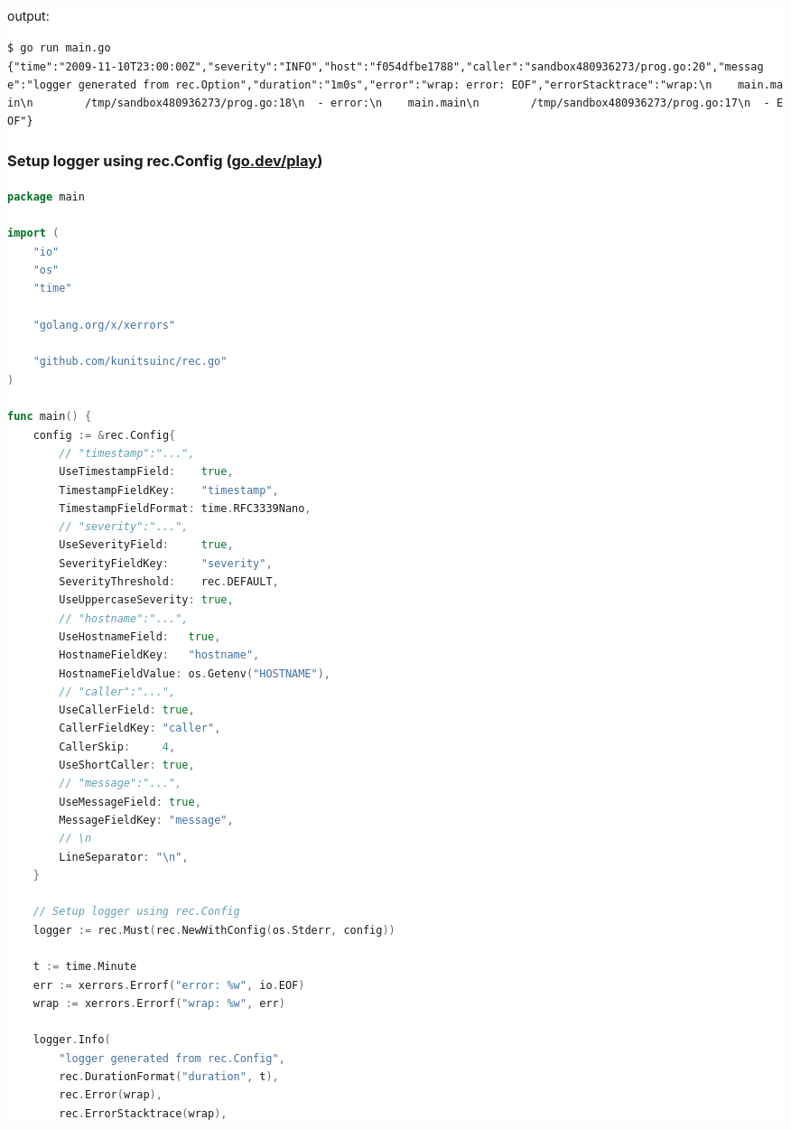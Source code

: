 output:  

```console
$ go run main.go
{"time":"2009-11-10T23:00:00Z","severity":"INFO","host":"f054dfbe1788","caller":"sandbox480936273/prog.go:20","message":"logger generated from rec.Option","duration":"1m0s","error":"wrap: error: EOF","errorStacktrace":"wrap:\n    main.main\n        /tmp/sandbox480936273/prog.go:18\n  - error:\n    main.main\n        /tmp/sandbox480936273/prog.go:17\n  - EOF"}
```

### Setup logger using rec.Config ([go.dev/play](https://go.dev/play/p/4BYLTFiMPTu))

```go
package main

import (
    "io"
    "os"
    "time"

    "golang.org/x/xerrors"

    "github.com/kunitsuinc/rec.go"
)

func main() {
    config := &rec.Config{
        // "timestamp":"...",
        UseTimestampField:    true,
        TimestampFieldKey:    "timestamp",
        TimestampFieldFormat: time.RFC3339Nano,
        // "severity":"...",
        UseSeverityField:     true,
        SeverityFieldKey:     "severity",
        SeverityThreshold:    rec.DEFAULT,
        UseUppercaseSeverity: true,
        // "hostname":"...",
        UseHostnameField:   true,
        HostnameFieldKey:   "hostname",
        HostnameFieldValue: os.Getenv("HOSTNAME"),
        // "caller":"...",
        UseCallerField: true,
        CallerFieldKey: "caller",
        CallerSkip:     4,
        UseShortCaller: true,
        // "message":"...",
        UseMessageField: true,
        MessageFieldKey: "message",
        // \n
        LineSeparator: "\n",
    }

    // Setup logger using rec.Config
    logger := rec.Must(rec.NewWithConfig(os.Stderr, config))

    t := time.Minute
    err := xerrors.Errorf("error: %w", io.EOF)
    wrap := xerrors.Errorf("wrap: %w", err)

    logger.Info(
        "logger generated from rec.Config",
        rec.DurationFormat("duration", t),
        rec.Error(wrap),
        rec.ErrorStacktrace(wrap),
```